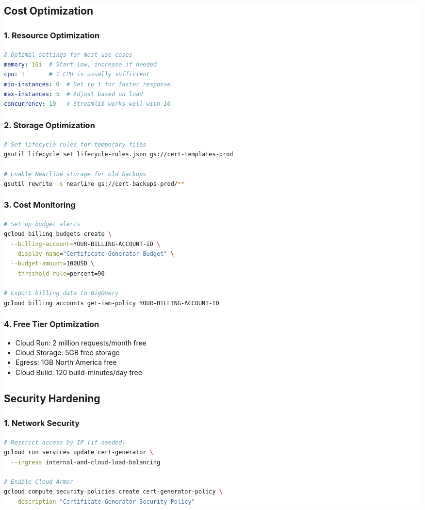 ## Cost Optimization

### 1. Resource Optimization
```yaml
# Optimal settings for most use cases
memory: 1Gi  # Start low, increase if needed
cpu: 1       # 1 CPU is usually sufficient
min-instances: 0  # Set to 1 for faster response
max-instances: 5  # Adjust based on load
concurrency: 10   # Streamlit works well with 10
```

### 2. Storage Optimization
```bash
# Set lifecycle rules for temporary files
gsutil lifecycle set lifecycle-rules.json gs://cert-templates-prod

# Enable Nearline storage for old backups
gsutil rewrite -s nearline gs://cert-backups-prod/**
```

### 3. Cost Monitoring
```bash
# Set up budget alerts
gcloud billing budgets create \
  --billing-account=YOUR-BILLING-ACCOUNT-ID \
  --display-name="Certificate Generator Budget" \
  --budget-amount=100USD \
  --threshold-rule=percent=90

# Export billing data to BigQuery
gcloud billing accounts get-iam-policy YOUR-BILLING-ACCOUNT-ID
```

### 4. Free Tier Optimization
- Cloud Run: 2 million requests/month free
- Cloud Storage: 5GB free storage
- Egress: 1GB North America free
- Cloud Build: 120 build-minutes/day free

## Security Hardening

### 1. Network Security
```bash
# Restrict access by IP (if needed)
gcloud run services update cert-generator \
  --ingress internal-and-cloud-load-balancing

# Enable Cloud Armor
gcloud compute security-policies create cert-generator-policy \
  --description "Certificate Generator Security Policy"
```
